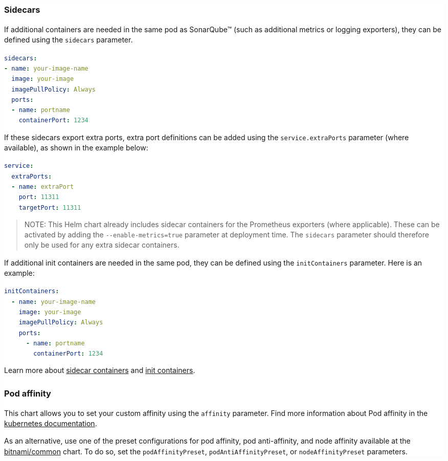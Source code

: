 ### Sidecars

If additional containers are needed in the same pod as SonarQube&trade; (such as additional metrics or logging exporters), they can be defined using the `sidecars` parameter.

```yaml
sidecars:
- name: your-image-name
  image: your-image
  imagePullPolicy: Always
  ports:
  - name: portname
    containerPort: 1234
```

If these sidecars export extra ports, extra port definitions can be added using the `service.extraPorts` parameter (where available), as shown in the example below:

```yaml
service:
  extraPorts:
  - name: extraPort
    port: 11311
    targetPort: 11311
```

> NOTE: This Helm chart already includes sidecar containers for the Prometheus exporters (where applicable). These can be activated by adding the `--enable-metrics=true` parameter at deployment time. The `sidecars` parameter should therefore only be used for any extra sidecar containers.

If additional init containers are needed in the same pod, they can be defined using the `initContainers` parameter. Here is an example:

```yaml
initContainers:
  - name: your-image-name
    image: your-image
    imagePullPolicy: Always
    ports:
      - name: portname
        containerPort: 1234
```

Learn more about [sidecar containers](https://kubernetes.io/docs/concepts/workloads/pods/) and [init containers](https://kubernetes.io/docs/concepts/workloads/pods/init-containers/).

### Pod affinity

This chart allows you to set your custom affinity using the `affinity` parameter. Find more information about Pod affinity in the [kubernetes documentation](https://kubernetes.io/docs/concepts/configuration/assign-pod-node/#affinity-and-anti-affinity).

As an alternative, use one of the preset configurations for pod affinity, pod anti-affinity, and node affinity available at the [bitnami/common](https://github.com/bitnami/charts/tree/main/bitnami/common#affinities) chart. To do so, set the `podAffinityPreset`, `podAntiAffinityPreset`, or `nodeAffinityPreset` parameters.
